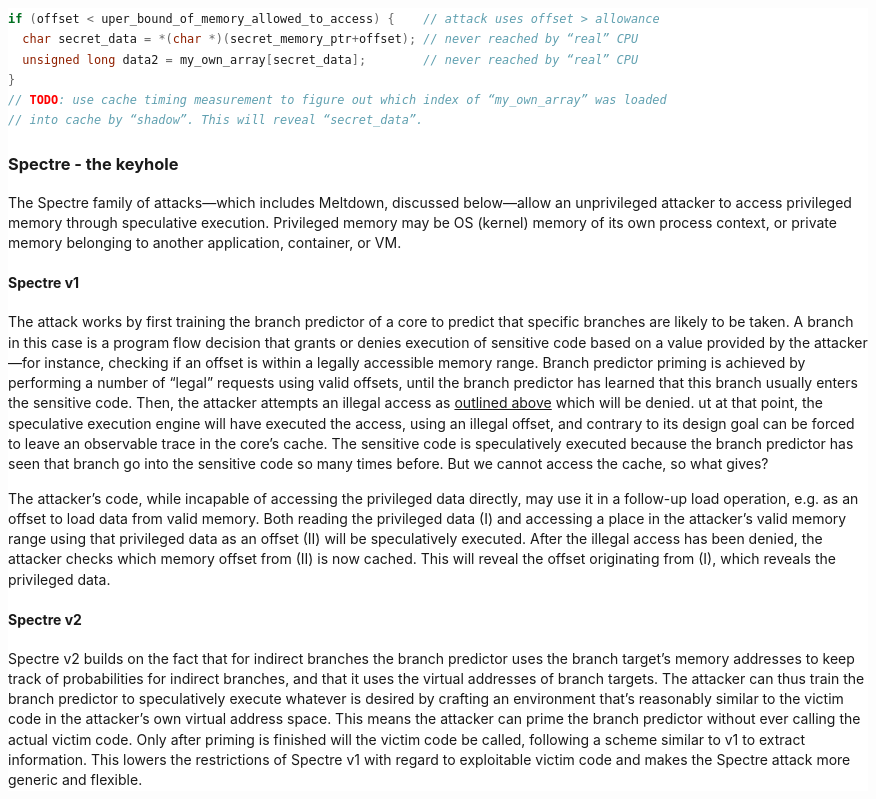 ```c
if (offset < uper_bound_of_memory_allowed_to_access) {    // attack uses offset > allowance
  char secret_data = *(char *)(secret_memory_ptr+offset); // never reached by “real” CPU
  unsigned long data2 = my_own_array[secret_data];        // never reached by “real” CPU
}
// TODO: use cache timing measurement to figure out which index of “my_own_array” was loaded
// into cache by “shadow”. This will reveal “secret_data”.
```

### Spectre - the keyhole

The Spectre family of attacks—which includes Meltdown, discussed below—allow an
unprivileged attacker to access privileged memory through speculative
execution. Privileged memory may be OS (kernel) memory of its own process
context, or private memory belonging to another application, container, or VM.

#### Spectre v1

The attack works by first training the branch predictor of a core to predict
that specific branches are likely to be taken. A branch in this case is a
program flow decision that grants or denies execution of sensitive code based
on a value provided by the attacker—for instance, checking if an offset is
within a legally accessible memory range. Branch predictor priming is achieved
by performing a number of “legal” requests using valid offsets, until the
branch predictor has learned that this branch usually enters the sensitive
code.  Then, the attacker attempts an illegal access as
[outlined above](#how-does-this-work) which will be denied. ut at that point,
the speculative execution engine will have executed the access, using an
illegal offset, and contrary to its design goal can be forced to leave an
observable trace in the core’s cache. The sensitive code is speculatively
executed because the branch predictor has seen that branch go into the
sensitive code so many times before. But we cannot access the cache, so what
gives?

The attacker’s code, while incapable of accessing the privileged data directly,
may use it in a follow-up load operation, e.g. as an offset to load data from
valid memory. Both reading the privileged data (I) and accessing a place in the
attacker’s valid memory range using that privileged data as an offset (II) will
be speculatively executed. After the illegal access has been denied, the
attacker checks which memory offset from (II) is now cached. This will reveal
the offset originating from (I), which reveals the privileged data.

#### Spectre v2

Spectre v2 builds on the fact that for indirect branches the branch predictor
uses the branch target’s memory addresses to keep track of probabilities for
indirect branches, and that it uses the virtual addresses of branch targets.
The attacker can thus train the branch predictor to speculatively execute
whatever is desired by crafting an environment that’s reasonably similar to the
victim code in the attacker’s own virtual address space.  This means the
attacker can prime the branch predictor without ever calling the actual victim
code. Only after priming is finished will the victim code be called, following
a scheme similar to v1 to extract information. This lowers the restrictions of
Spectre v1 with regard to exploitable victim code and makes the Spectre attack
more generic and flexible.
